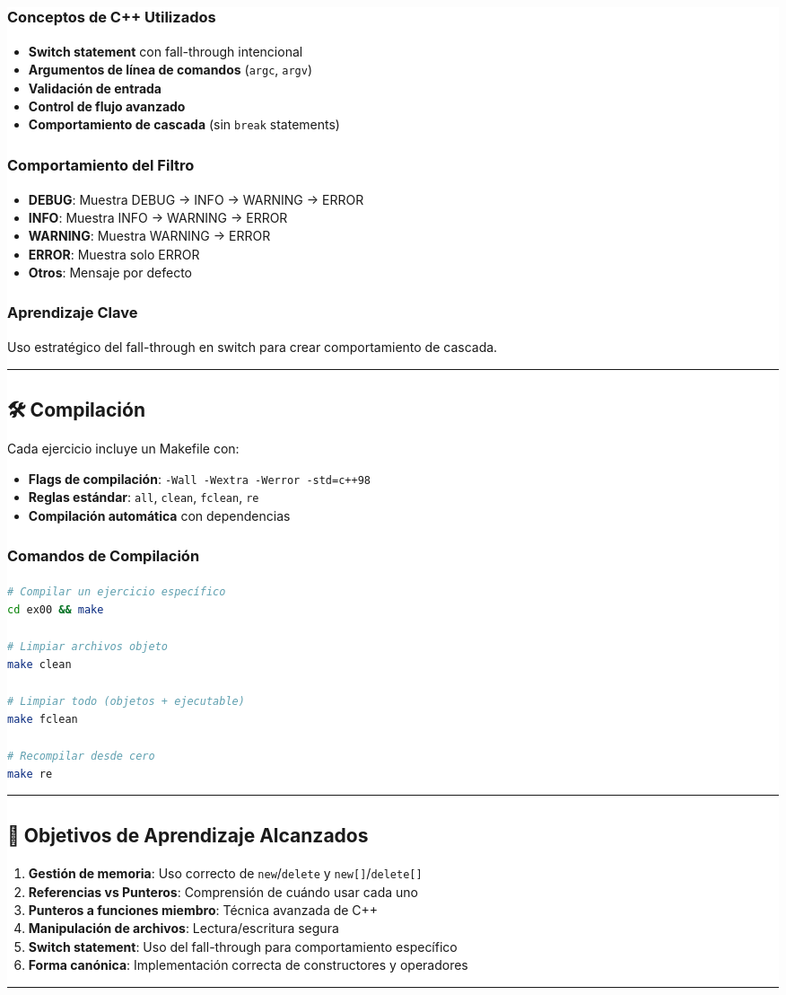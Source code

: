 ### Conceptos de C++ Utilizados
- **Switch statement** con fall-through intencional
- **Argumentos de línea de comandos** (`argc`, `argv`)
- **Validación de entrada**
- **Control de flujo avanzado**
- **Comportamiento de cascada** (sin `break` statements)

### Comportamiento del Filtro
- **DEBUG**: Muestra DEBUG → INFO → WARNING → ERROR
- **INFO**: Muestra INFO → WARNING → ERROR  
- **WARNING**: Muestra WARNING → ERROR
- **ERROR**: Muestra solo ERROR
- **Otros**: Mensaje por defecto

### Aprendizaje Clave
Uso estratégico del fall-through en switch para crear comportamiento de cascada.

---

## 🛠️ Compilación

Cada ejercicio incluye un Makefile con:
- **Flags de compilación**: `-Wall -Wextra -Werror -std=c++98`
- **Reglas estándar**: `all`, `clean`, `fclean`, `re`
- **Compilación automática** con dependencias

### Comandos de Compilación
```bash
# Compilar un ejercicio específico
cd ex00 && make

# Limpiar archivos objeto
make clean

# Limpiar todo (objetos + ejecutable)
make fclean

# Recompilar desde cero
make re
```

---

## 🎯 Objetivos de Aprendizaje Alcanzados

1. **Gestión de memoria**: Uso correcto de `new`/`delete` y `new[]`/`delete[]`
2. **Referencias vs Punteros**: Comprensión de cuándo usar cada uno
3. **Punteros a funciones miembro**: Técnica avanzada de C++
4. **Manipulación de archivos**: Lectura/escritura segura
5. **Switch statement**: Uso del fall-through para comportamiento específico
6. **Forma canónica**: Implementación correcta de constructores y operadores

---